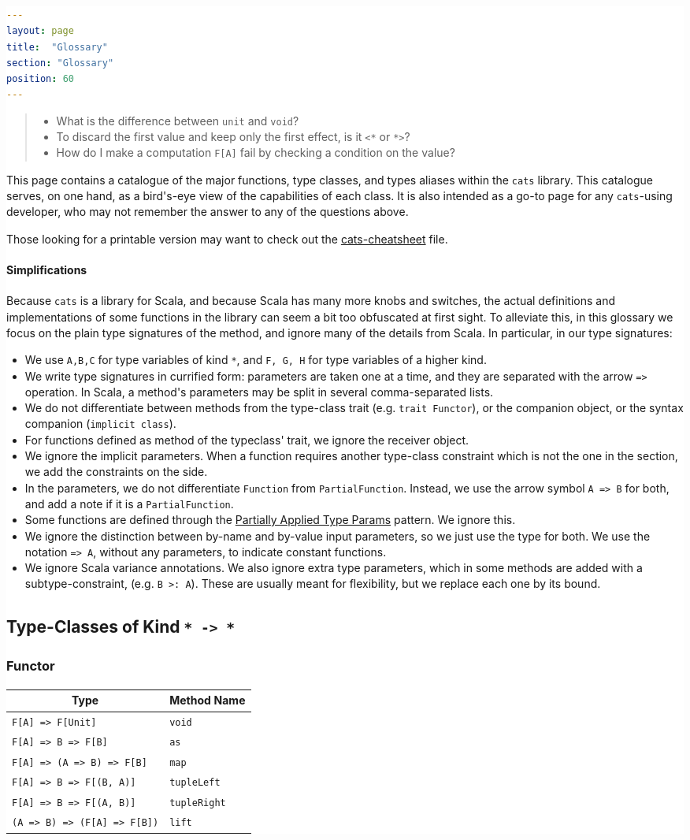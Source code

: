 ```yaml
---
layout: page
title:  "Glossary"
section: "Glossary"
position: 60
---
```


> - What is the difference between `unit` and `void`?
> - To discard the first value and keep only the first effect, is it `<*` or `*>`?
> - How do I make a computation `F[A]` fail by checking a condition on the value?

This page contains a catalogue of the major functions, type classes, and types aliases within the `cats` library. This catalogue serves, on one hand, as a bird's-eye view of the capabilities of each class. It is also intended as a go-to page for any `cats`-using developer, who may not remember the answer to any of the questions above.

Those looking for a printable version may want to check out the [cats-cheatsheet](https://arosien.github.io/cats-cheatsheets/typeclasses.pdf) file.

#### Simplifications

Because `cats` is a library for Scala, and because Scala has many more knobs and switches, the actual definitions and implementations of some functions in the library can seem a bit too obfuscated at first sight. To alleviate this, in this glossary we focus on the plain type signatures of the method, and ignore many of the details from Scala. In particular, in our type signatures:

- We use `A,B,C` for type variables of kind `*`, and `F, G, H` for type variables of a higher kind.
- We write type signatures in currified form: parameters are taken one at a time, and they are separated with the arrow `=>` operation. In Scala, a method's parameters may be split in several comma-separated lists.
- We do not differentiate between methods from the type-class trait (e.g. `trait Functor`), or the companion object, or the syntax companion (`implicit class`).
- For functions defined as method of the typeclass' trait, we ignore the receiver object.
- We ignore the implicit parameters. When a function requires another type-class constraint which is not the one in the section, we add the constraints on the side.
- In the parameters, we do not differentiate `Function` from `PartialFunction`. Instead, we use the arrow symbol `A => B` for both, and add a note if it is a `PartialFunction`.
- Some functions are defined through the [Partially Applied Type Params](http://typelevel.org/cats/guidelines.html#partially-applied-type-params) pattern. We ignore this.
- We ignore the distinction between by-name and by-value input parameters, so we just use the type for both. We use the notation `=> A`, without any parameters, to indicate constant functions.
- We ignore Scala variance annotations. We also ignore extra type parameters, which in some methods are added with a subtype-constraint, (e.g. `B >: A`). These are usually meant for flexibility, but we replace each one by its bound.

## Type-Classes of Kind `* -> *`

### Functor

| Type          | Method Name  |
| ------------- |--------------|
| `F[A] => F[Unit]`  | `void`   |
| `F[A] => B => F[B]`  | `as`   |
| `F[A] => (A => B) => F[B]` | `map`   |
| `F[A] => B => F[(B, A)]`  | `tupleLeft`  |
| `F[A] => B => F[(A, B)]`  | `tupleRight` |
| `(A => B) => (F[A] => F[B])` | `lift`   |
